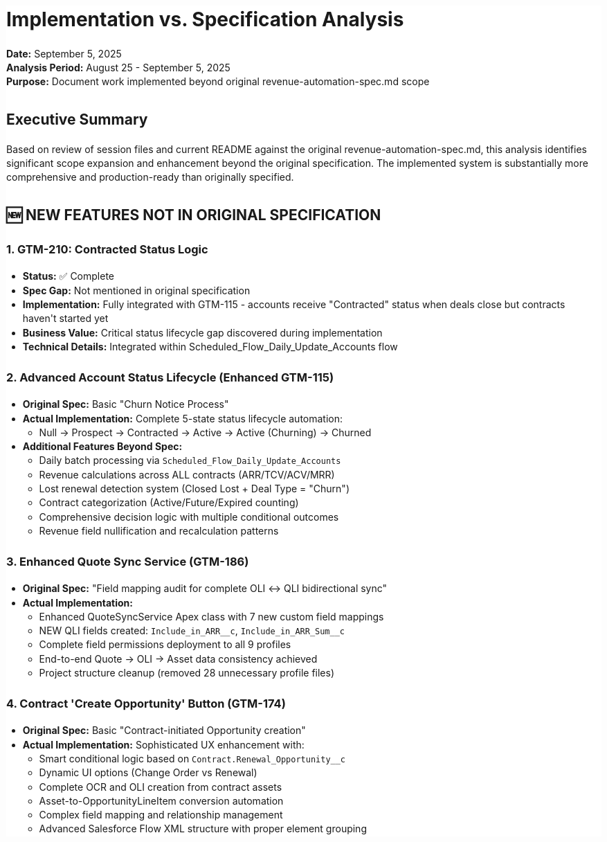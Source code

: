 # Implementation vs. Specification Analysis
**Date:** September 5, 2025  
**Analysis Period:** August 25 - September 5, 2025  
**Purpose:** Document work implemented beyond original revenue-automation-spec.md scope

## Executive Summary

Based on review of session files and current README against the original revenue-automation-spec.md, this analysis identifies significant scope expansion and enhancement beyond the original specification. The implemented system is substantially more comprehensive and production-ready than originally specified.

## 🆕 NEW FEATURES NOT IN ORIGINAL SPECIFICATION

### **1. GTM-210: Contracted Status Logic** 
- **Status:** ✅ Complete
- **Spec Gap:** Not mentioned in original specification
- **Implementation:** Fully integrated with GTM-115 - accounts receive "Contracted" status when deals close but contracts haven't started yet
- **Business Value:** Critical status lifecycle gap discovered during implementation
- **Technical Details:** Integrated within Scheduled_Flow_Daily_Update_Accounts flow

### **2. Advanced Account Status Lifecycle (Enhanced GTM-115)**
- **Original Spec:** Basic "Churn Notice Process" 
- **Actual Implementation:** Complete 5-state status lifecycle automation:
  - Null → Prospect → Contracted → Active → Active (Churning) → Churned
- **Additional Features Beyond Spec:**
  - Daily batch processing via `Scheduled_Flow_Daily_Update_Accounts`
  - Revenue calculations across ALL contracts (ARR/TCV/ACV/MRR)
  - Lost renewal detection system (Closed Lost + Deal Type = "Churn")
  - Contract categorization (Active/Future/Expired counting)
  - Comprehensive decision logic with multiple conditional outcomes
  - Revenue field nullification and recalculation patterns

### **3. Enhanced Quote Sync Service (GTM-186)**
- **Original Spec:** "Field mapping audit for complete OLI ↔ QLI bidirectional sync"
- **Actual Implementation:** 
  - Enhanced QuoteSyncService Apex class with 7 new custom field mappings
  - NEW QLI fields created: `Include_in_ARR__c`, `Include_in_ARR_Sum__c`
  - Complete field permissions deployment to all 9 profiles
  - End-to-end Quote → OLI → Asset data consistency achieved
  - Project structure cleanup (removed 28 unnecessary profile files)

### **4. Contract 'Create Opportunity' Button (GTM-174)**
- **Original Spec:** Basic "Contract-initiated Opportunity creation"
- **Actual Implementation:** Sophisticated UX enhancement with:
  - Smart conditional logic based on `Contract.Renewal_Opportunity__c`
  - Dynamic UI options (Change Order vs Renewal)
  - Complete OCR and OLI creation from contract assets
  - Asset-to-OpportunityLineItem conversion automation
  - Complex field mapping and relationship management
  - Advanced Salesforce Flow XML structure with proper element grouping
